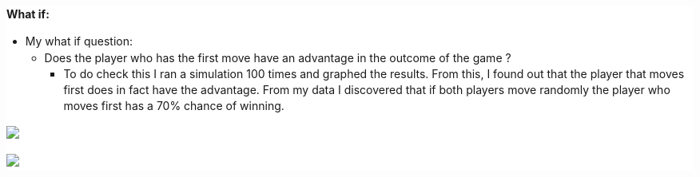 **What if:**

- My what if question:
  - Does the player who has the first move have an advantage in the outcome of the game ?
    - To do check this I ran a simulation 100 times and graphed the results. From this, I found out that the player that moves first does in fact have the advantage. From my data I discovered that if both players move randomly the player who moves first has a 70% chance of winning.

![](RackMultipart20230320-1-k44yc3_html_daba387b75610a2c.png)

![](RackMultipart20230320-1-k44yc3_html_48563a22b0010cfa.png)
